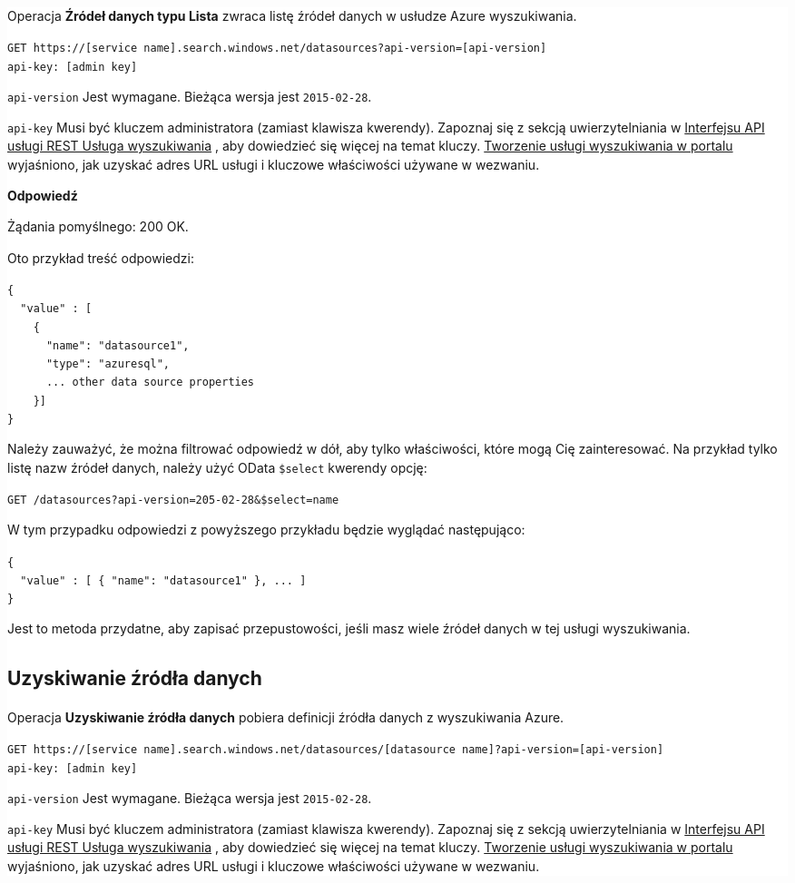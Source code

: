 Operacja **Źródeł danych typu Lista** zwraca listę źródeł danych w usłudze Azure wyszukiwania. 

    GET https://[service name].search.windows.net/datasources?api-version=[api-version]
    api-key: [admin key]

`api-version` Jest wymagane. Bieżąca wersja jest `2015-02-28`. 

`api-key` Musi być kluczem administratora (zamiast klawisza kwerendy). Zapoznaj się z sekcją uwierzytelniania w [Interfejsu API usługi REST Usługa wyszukiwania](https://msdn.microsoft.com/library/azure/dn798935.aspx) , aby dowiedzieć się więcej na temat kluczy. [Tworzenie usługi wyszukiwania w portalu](search-create-service-portal.md) wyjaśniono, jak uzyskać adres URL usługi i kluczowe właściwości używane w wezwaniu.

**Odpowiedź**

Żądania pomyślnego: 200 OK.

Oto przykład treść odpowiedzi:

    {
      "value" : [
        {
          "name": "datasource1",
          "type": "azuresql",
          ... other data source properties
        }]
    }

Należy zauważyć, że można filtrować odpowiedź w dół, aby tylko właściwości, które mogą Cię zainteresować. Na przykład tylko listę nazw źródeł danych, należy użyć OData `$select` kwerendy opcję:

    GET /datasources?api-version=205-02-28&$select=name

W tym przypadku odpowiedzi z powyższego przykładu będzie wyglądać następująco: 

    {
      "value" : [ { "name": "datasource1" }, ... ]
    }

Jest to metoda przydatne, aby zapisać przepustowości, jeśli masz wiele źródeł danych w tej usługi wyszukiwania.

<a name="GetDataSource"></a>
## <a name="get-data-source"></a>Uzyskiwanie źródła danych ##

Operacja **Uzyskiwanie źródła danych** pobiera definicji źródła danych z wyszukiwania Azure.

    GET https://[service name].search.windows.net/datasources/[datasource name]?api-version=[api-version]
    api-key: [admin key]

`api-version` Jest wymagane. Bieżąca wersja jest `2015-02-28`. 

`api-key` Musi być kluczem administratora (zamiast klawisza kwerendy). Zapoznaj się z sekcją uwierzytelniania w [Interfejsu API usługi REST Usługa wyszukiwania](https://msdn.microsoft.com/library/azure/dn798935.aspx) , aby dowiedzieć się więcej na temat kluczy. [Tworzenie usługi wyszukiwania w portalu](search-create-service-portal.md) wyjaśniono, jak uzyskać adres URL usługi i kluczowe właściwości używane w wezwaniu.

